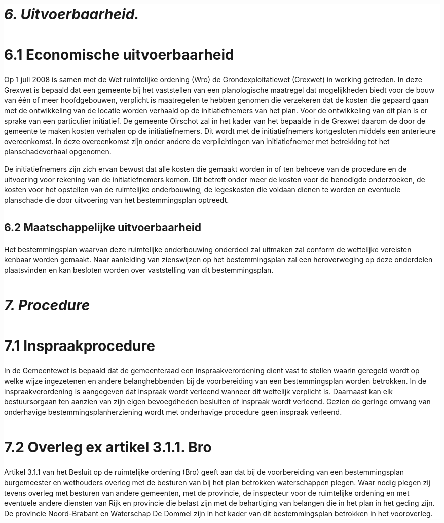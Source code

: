 # *6. Uitvoerbaarheid.*

# 6.1 Economische uitvoerbaarheid

Op 1 juli 2008 is samen met de Wet ruimtelijke ordening (Wro) de Grondexploitatiewet (Grexwet) in werking getreden. In deze Grexwet is bepaald dat een gemeente bij het vaststellen van een planologische maatregel dat mogelijkheden biedt voor de bouw van één of meer hoofdgebouwen, verplicht is maatregelen te hebben genomen die verzekeren dat de kosten die gepaard gaan met de ontwikkeling van de locatie worden verhaald op de initiatiefnemers van het plan. Voor de ontwikkeling van dit plan is er sprake van een particulier initiatief. De gemeente Oirschot zal in het kader van het bepaalde in de Grexwet daarom de door de gemeente te maken kosten verhalen op de initiatiefnemers. Dit wordt met de initiatiefnemers kortgesloten middels een anterieure overeenkomst. In deze overeenkomst zijn onder andere de verplichtingen van initiatiefnemer met betrekking tot het planschadeverhaal opgenomen.

De initiatiefnemers zijn zich ervan bewust dat alle kosten die gemaakt worden in of ten behoeve van de procedure en de uitvoering voor rekening van de initiatiefnemers komen. Dit betreft onder meer de kosten voor de benodigde onderzoeken, de kosten voor het opstellen van de ruimtelijke onderbouwing, de legeskosten die voldaan dienen te worden en eventuele planschade die door uitvoering van het bestemmingsplan optreedt.

## 6.2 Maatschappelijke uitvoerbaarheid

Het bestemmingsplan waarvan deze ruimtelijke onderbouwing onderdeel zal uitmaken zal conform de wettelijke vereisten kenbaar worden gemaakt. Naar aanleiding van zienswijzen op het bestemmingsplan zal een heroverweging op deze onderdelen plaatsvinden en kan besloten worden over vaststelling van dit bestemmingsplan.

# *7. Procedure*

# 7.1 Inspraakprocedure

In de Gemeentewet is bepaald dat de gemeenteraad een inspraakverordening dient vast te stellen waarin geregeld wordt op welke wijze ingezetenen en andere belanghebbenden bij de voorbereiding van een bestemmingsplan worden betrokken. In de inspraakverordening is aangegeven dat inspraak wordt verleend wanneer dit wettelijk verplicht is. Daarnaast kan elk bestuursorgaan ten aanzien van zijn eigen bevoegdheden besluiten of inspraak wordt verleend. Gezien de geringe omvang van onderhavige bestemmingsplanherziening wordt met onderhavige procedure geen inspraak verleend.

# 7.2 Overleg ex artikel 3.1.1. Bro

Artikel 3.1.1 van het Besluit op de ruimtelijke ordening (Bro) geeft aan dat bij de voorbereiding van een bestemmingsplan burgemeester en wethouders overleg met de besturen van bij het plan betrokken waterschappen plegen. Waar nodig plegen zij tevens overleg met besturen van andere gemeenten, met de provincie, de inspecteur voor de ruimtelijke ordening en met eventuele andere diensten van Rijk en provincie die belast zijn met de behartiging van belangen die in het plan in het geding zijn. De provincie Noord-Brabant en Waterschap De Dommel zijn in het kader van dit bestemmingsplan betrokken in het vooroverleg.
